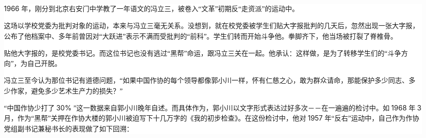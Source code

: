  </p>
 <p class="MsoNormal">
  1966
  <span lang="ZH-CN" style='font-family:宋体;mso-ascii-font-family:
"Times New Roman"'>
   年，刚分到北京右安门中学教了一年语文的冯立三，被卷入“文革”初期反“走资派”的运动中。
  </span>
  <o:p>
  </o:p>
 </p>
 <p class="MsoNormal">
  <span lang="ZH-CN" style='font-family:宋体;mso-ascii-font-family:
"Times New Roman"'>
   这场以学校党委为批判对象的运动，本来与冯立三毫无关系。没想到，就在校党委被学生们贴大字报批判的几天后，忽然出现一张大字报，公布了他档案中、多年前曾因对“大跃进”表示不满而受批判的“前科”。学生们转而开始斗争他。拳脚齐下，他当场被打裂了脊椎骨。
  </span>
  <o:p>
  </o:p>
 </p>
 <p class="MsoNormal">
  <span lang="ZH-CN" style='font-family:宋体;mso-ascii-font-family:
"Times New Roman"'>
   贴他大字报的，是校党委书记。而这位书记也没有逃过“黑帮”命运，跟冯立三关在一起。他承认：这样做，是为了转移学生们的“斗争方向”，为自己开脱。
  </span>
  <o:p>
  </o:p>
 </p>
 <p class="MsoNormal">
  <span lang="ZH-CN" style='font-family:宋体;mso-ascii-font-family:
"Times New Roman"'>
   冯立三至今认为那位书记有道德问题，“如果中国作协的每个领导都像郭小川一样，怀有仁慈之心，敢为群众请命，那能保护多少同志、多少作家，避免多少艺术生产力的损失？”
  </span>
  <o:p>
  </o:p>
 </p>
 <p class="MsoNormal">
  <span lang="ZH-CN" style='font-family:宋体;mso-ascii-font-family:
"Times New Roman"'>
   “中国作协少打了
  </span>
  30%
  <span lang="ZH-CN" style='font-family:宋体;
mso-ascii-font-family:"Times New Roman"'>
   ”这一数据来自郭小川晚年自述。而具体作为，郭小川以文字形式表达过好多次－－在一遍遍的检讨中。如
  </span>
  1968
  <span lang="ZH-CN" style='font-family:宋体;mso-ascii-font-family:"Times New Roman"'>
   年
  </span>
  3
  <span lang="ZH-CN" style='font-family:宋体;mso-ascii-font-family:"Times New Roman"'>
   月，作为“黑帮”关押在作协大楼的郭小川被迫写下十几万字的《我的初步检查》。在这份检讨中，他对
  </span>
  1957
  <span lang="ZH-CN" style='font-family:宋体;mso-ascii-font-family:"Times New Roman"'>
   年“反右”运动中，自己作为作协党组副书记兼秘书长的表现做了如下回溯：
  </span>
  <o:p>
  </o:p>
 </p>
 <p class="MsoNormal">
  <span lang="ZH-CN" style='font-family:宋体;mso-ascii-font-family:
"Times New Roman"'>